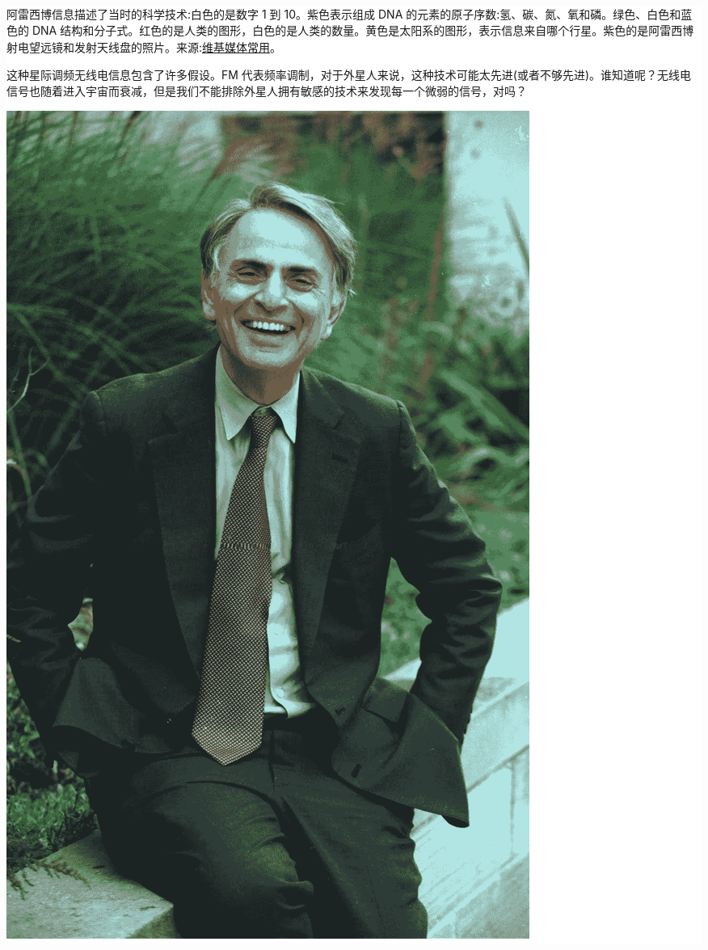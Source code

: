 阿雷西博信息描述了当时的科学技术:白色的是数字 1 到 10。紫色表示组成 DNA 的元素的原子序数:氢、碳、氮、氧和磷。绿色、白色和蓝色的 DNA 结构和分子式。红色的是人类的图形，白色的是人类的数量。黄色是太阳系的图形，表示信息来自哪个行星。紫色的是阿雷西博射电望远镜和发射天线盘的照片。来源:[维基媒体常用](https://en.wikipedia.org/wiki/Arecibo_message#/media/File:Arecibo_message.svg)。

这种星际调频无线电信息包含了许多假设。FM 代表频率调制，对于外星人来说，这种技术可能太先进(或者不够先进)。谁知道呢？无线电信号也随着进入宇宙而衰减，但是我们不能排除外星人拥有敏感的技术来发现每一个微弱的信号，对吗？

![](img/482db4ed75f9d25d35a94b0a7138711b.png)
